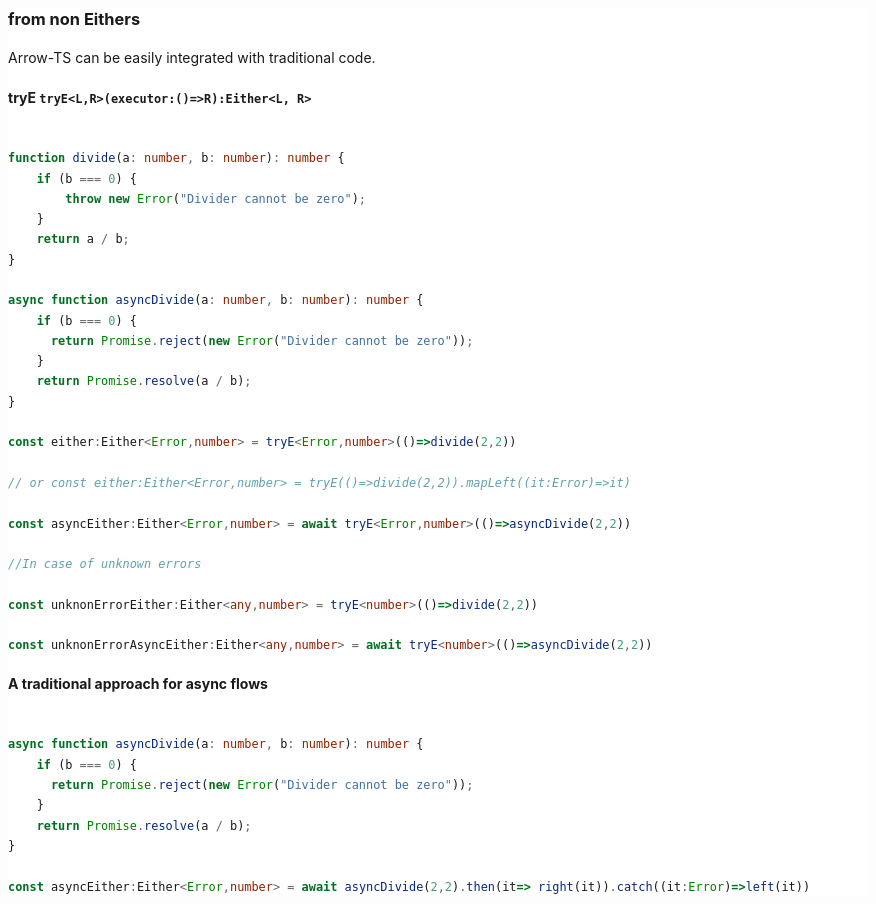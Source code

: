 
### from non Eithers

Arrow-TS can be easily integrated with traditional code.

#### tryE `tryE<L,R>(executor:()=>R):Either<L, R>`

```typescript

function divide(a: number, b: number): number {
    if (b === 0) {
        throw new Error("Divider cannot be zero");
    }
    return a / b;
}

async function asyncDivide(a: number, b: number): number {
    if (b === 0) {
      return Promise.reject(new Error("Divider cannot be zero"));
    }
    return Promise.resolve(a / b);
}

const either:Either<Error,number> = tryE<Error,number>(()=>divide(2,2))

// or const either:Either<Error,number> = tryE(()=>divide(2,2)).mapLeft((it:Error)=>it)

const asyncEither:Either<Error,number> = await tryE<Error,number>(()=>asyncDivide(2,2))

//In case of unknown errors

const unknonErrorEither:Either<any,number> = tryE<number>(()=>divide(2,2))

const unknonErrorAsyncEither:Either<any,number> = await tryE<number>(()=>asyncDivide(2,2))

```

#### A traditional approach for async flows

```typescript

async function asyncDivide(a: number, b: number): number {
    if (b === 0) {
      return Promise.reject(new Error("Divider cannot be zero"));
    }
    return Promise.resolve(a / b);
}

const asyncEither:Either<Error,number> = await asyncDivide(2,2).then(it=> right(it)).catch((it:Error)=>left(it))

```


